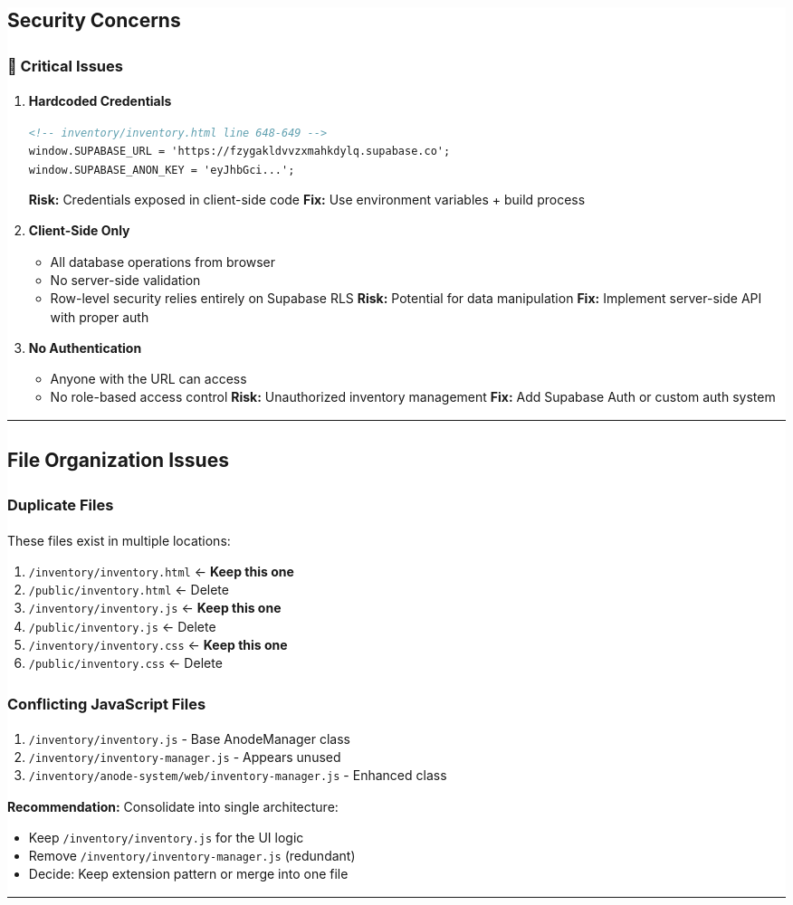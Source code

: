 
## Security Concerns

### 🚨 Critical Issues

1. **Hardcoded Credentials**
   ```html
   <!-- inventory/inventory.html line 648-649 -->
   window.SUPABASE_URL = 'https://fzygakldvvzxmahkdylq.supabase.co';
   window.SUPABASE_ANON_KEY = 'eyJhbGci...';
   ```
   **Risk:** Credentials exposed in client-side code
   **Fix:** Use environment variables + build process

2. **Client-Side Only**
   - All database operations from browser
   - No server-side validation
   - Row-level security relies entirely on Supabase RLS
   **Risk:** Potential for data manipulation
   **Fix:** Implement server-side API with proper auth

3. **No Authentication**
   - Anyone with the URL can access
   - No role-based access control
   **Risk:** Unauthorized inventory management
   **Fix:** Add Supabase Auth or custom auth system

---

## File Organization Issues

### Duplicate Files

These files exist in multiple locations:

1. `/inventory/inventory.html` ← **Keep this one**
2. `/public/inventory.html` ← Delete
3. `/inventory/inventory.js` ← **Keep this one**
4. `/public/inventory.js` ← Delete
5. `/inventory/inventory.css` ← **Keep this one**
6. `/public/inventory.css` ← Delete

### Conflicting JavaScript Files

1. `/inventory/inventory.js` - Base AnodeManager class
2. `/inventory/inventory-manager.js` - Appears unused
3. `/inventory/anode-system/web/inventory-manager.js` - Enhanced class

**Recommendation:** Consolidate into single architecture:
- Keep `/inventory/inventory.js` for the UI logic
- Remove `/inventory/inventory-manager.js` (redundant)
- Decide: Keep extension pattern or merge into one file

---